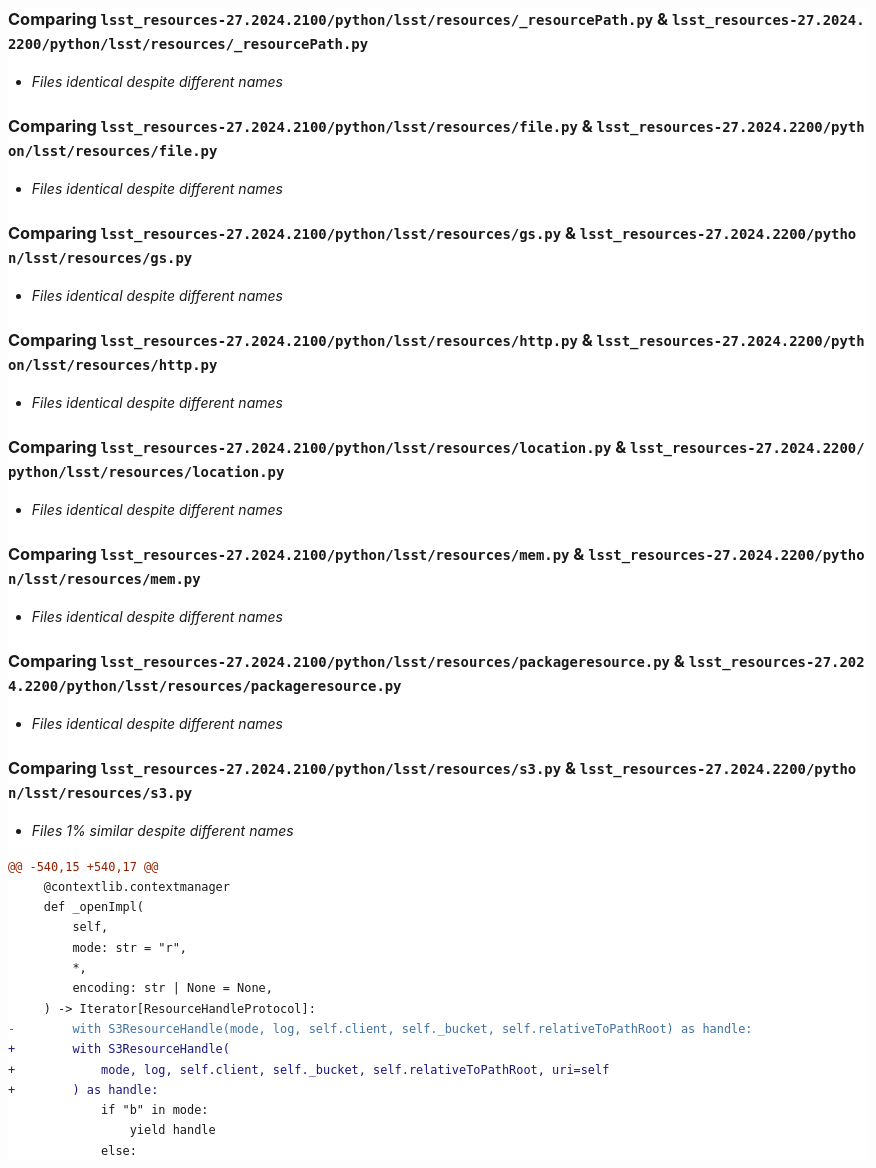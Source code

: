 ### Comparing `lsst_resources-27.2024.2100/python/lsst/resources/_resourcePath.py` & `lsst_resources-27.2024.2200/python/lsst/resources/_resourcePath.py`

 * *Files identical despite different names*

### Comparing `lsst_resources-27.2024.2100/python/lsst/resources/file.py` & `lsst_resources-27.2024.2200/python/lsst/resources/file.py`

 * *Files identical despite different names*

### Comparing `lsst_resources-27.2024.2100/python/lsst/resources/gs.py` & `lsst_resources-27.2024.2200/python/lsst/resources/gs.py`

 * *Files identical despite different names*

### Comparing `lsst_resources-27.2024.2100/python/lsst/resources/http.py` & `lsst_resources-27.2024.2200/python/lsst/resources/http.py`

 * *Files identical despite different names*

### Comparing `lsst_resources-27.2024.2100/python/lsst/resources/location.py` & `lsst_resources-27.2024.2200/python/lsst/resources/location.py`

 * *Files identical despite different names*

### Comparing `lsst_resources-27.2024.2100/python/lsst/resources/mem.py` & `lsst_resources-27.2024.2200/python/lsst/resources/mem.py`

 * *Files identical despite different names*

### Comparing `lsst_resources-27.2024.2100/python/lsst/resources/packageresource.py` & `lsst_resources-27.2024.2200/python/lsst/resources/packageresource.py`

 * *Files identical despite different names*

### Comparing `lsst_resources-27.2024.2100/python/lsst/resources/s3.py` & `lsst_resources-27.2024.2200/python/lsst/resources/s3.py`

 * *Files 1% similar despite different names*

```diff
@@ -540,15 +540,17 @@
     @contextlib.contextmanager
     def _openImpl(
         self,
         mode: str = "r",
         *,
         encoding: str | None = None,
     ) -> Iterator[ResourceHandleProtocol]:
-        with S3ResourceHandle(mode, log, self.client, self._bucket, self.relativeToPathRoot) as handle:
+        with S3ResourceHandle(
+            mode, log, self.client, self._bucket, self.relativeToPathRoot, uri=self
+        ) as handle:
             if "b" in mode:
                 yield handle
             else:
```